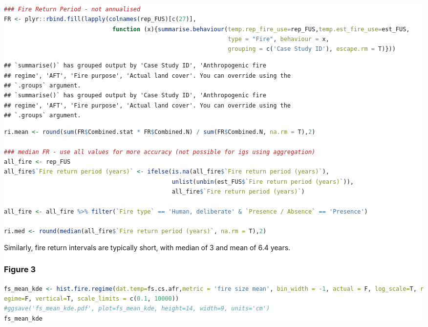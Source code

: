 ``` r
### Fire Return Period - not annualised
FR <- plyr::rbind.fill(lapply(colnames(rep_FUS)[c(27)], 
                               function (x){summarise.behaviour(temp.rep_fire_use=rep_FUS,temp.est_fire_use=est_FUS,
                                                                type = "Fire", behaviour = x, 
                                                                grouping = c('Case Study ID'), escape.rm = T)}))
```

    ## `summarise()` has grouped output by 'Case Study ID', 'Anthropogenic fire
    ## regime', 'AFT', 'Fire purpose', 'Actual land cover'. You can override using the
    ## `.groups` argument.
    ## `summarise()` has grouped output by 'Case Study ID', 'Anthropogenic fire
    ## regime', 'AFT', 'Fire purpose', 'Actual land cover'. You can override using the
    ## `.groups` argument.

``` r
ri.mean <- round(sum(FR$Combined.stat * FR$Combined.N) / sum(FR$Combined.N, na.rm = T),2)

### median FR - use all values for more accuracy (not possible for igs using aggregation)
all_fire <- rep_FUS
all_fire$`Fire return period (years)` <- ifelse(is.na(all_fire$`Fire return period (years)`), 
                                                unlist(unbin(est_FUS$`Fire return period (years)`)), 
                                                all_fire$`Fire return period (years)`)

all_fire <- all_fire %>% filter(`Fire type` == 'Human, deliberate' & `Presence / Absence` == 'Presence')

ri.med <- round(median(all_fire$`Fire return period (years)`, na.rm = T),2)
```

Similarly, fire return intervals are typically short, with median of 3
and mean of 6.4 years.

### Figure 3

``` r
fs_mean_kde <- hist.fire.regime(dat.temp=fs.cs.afr,metric = 'fire size mean', bin_width = -1, actual = F, log_scale=T, regime=F, vertical=T, scale_limits = c(0.1, 10000)) 
#ggsave('fs_mean_kde.pdf', plot=fs_mean_kde, height=14, width=9, units='cm')
fs_mean_kde
```
